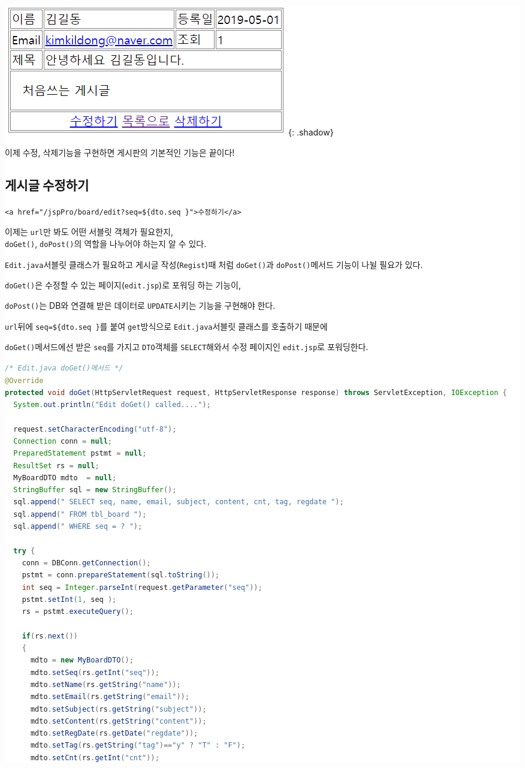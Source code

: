 ![image08](/assets/jsp/image08.png){: .shadow}  

이제 수정, 삭제기능을 구현하면 게시판의 기본적인 기능은 끝이다!

## 게시글 수정하기  

`<a href="/jspPro/board/edit?seq=${dto.seq }">수정하기</a>`  

이제는 `url`만 봐도 어떤 서블릿 객체가 필요한지,  
`doGet()`, `doPost()`의 역할을 나누어야 하는지 알 수 있다.  

`Edit.java`서블릿 클래스가 필요하고 게시글 작성(`Regist`)때 처럼 `doGet()`과 `doPost()`메서드 기능이 나뉠 필요가 있다.  

`doGet()`은 수정할 수 있는 페이지(`edit.jsp`)로 포워딩 하는 기능이,  

`doPost()`는 DB와 연결해 받은 데이터로 `UPDATE`시키는 기능을 구현해야 한다.  

`url`뒤에 `seq=${dto.seq }`를 붙여 `get`방식으로 `Edit.java`서블릿 클래스를 호출하기 때문에  

`doGet()`메서드에선 받은 `seq`를 가지고 `DTO`객체를 `SELECT`해와서 수정 페이지인 `edit.jsp`로 포워딩한다.  

```java
/* Edit.java doGet()메서드 */
@Override
protected void doGet(HttpServletRequest request, HttpServletResponse response) throws ServletException, IOException {
  System.out.println("Edit doGet() called....");
  
  request.setCharacterEncoding("utf-8");
  Connection conn = null;
  PreparedStatement pstmt = null;
  ResultSet rs = null;
  MyBoardDTO mdto  = null;
  StringBuffer sql = new StringBuffer();
  sql.append(" SELECT seq, name, email, subject, content, cnt, tag, regdate ");
  sql.append(" FROM tbl_board ");
  sql.append(" WHERE seq = ? ");

  try {
    conn = DBConn.getConnection();
    pstmt = conn.prepareStatement(sql.toString());
    int seq = Integer.parseInt(request.getParameter("seq"));
    pstmt.setInt(1, seq );
    rs = pstmt.executeQuery();

    if(rs.next())
    {
      mdto = new MyBoardDTO();
      mdto.setSeq(rs.getInt("seq"));
      mdto.setName(rs.getString("name"));
      mdto.setEmail(rs.getString("email"));
      mdto.setSubject(rs.getString("subject"));
      mdto.setContent(rs.getString("content"));
      mdto.setRegDate(rs.getDate("regdate"));
      mdto.setTag(rs.getString("tag")=="y" ? "T" : "F");
      mdto.setCnt(rs.getInt("cnt"));
```